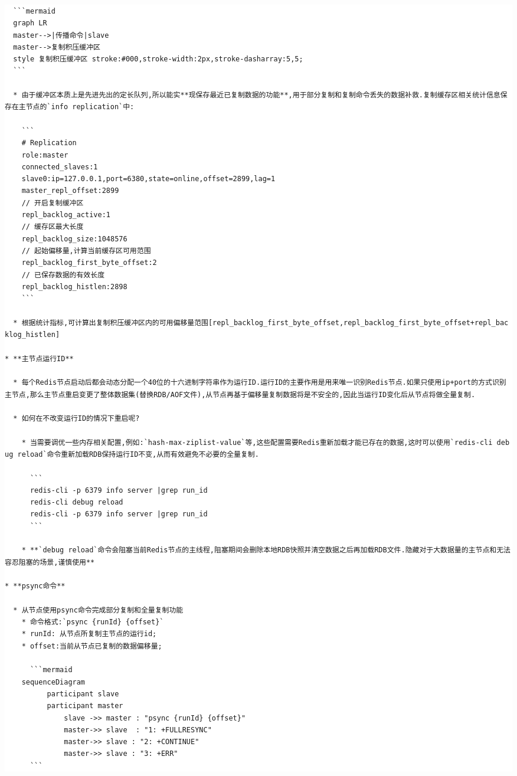       ```mermaid
      graph LR
      master-->|传播命令|slave
      master-->复制积压缓冲区
      style 复制积压缓冲区 stroke:#000,stroke-width:2px,stroke-dasharray:5,5;
      ```

      * 由于缓冲区本质上是先进先出的定长队列,所以能实**现保存最近已复制数据的功能**,用于部分复制和复制命令丢失的数据补救.复制缓存区相关统计信息保存在主节点的`info replication`中:

        ```
        # Replication
        role:master
        connected_slaves:1
        slave0:ip=127.0.0.1,port=6380,state=online,offset=2899,lag=1
        master_repl_offset:2899
        // 开启复制缓冲区
        repl_backlog_active:1
        // 缓存区最大长度
        repl_backlog_size:1048576
        // 起始偏移量,计算当前缓存区可用范围
        repl_backlog_first_byte_offset:2
        // 已保存数据的有效长度
        repl_backlog_histlen:2898
        ```

      * 根据统计指标,可计算出复制积压缓冲区内的可用偏移量范围[repl_backlog_first_byte_offset,repl_backlog_first_byte_offset+repl_backlog_histlen]

    * **主节点运行ID**

      * 每个Redis节点启动后都会动态分配一个40位的十六进制字符串作为运行ID.运行ID的主要作用是用来唯一识别Redis节点.如果只使用ip+port的方式识别主节点,那么主节点重启变更了整体数据集(替换RDB/AOF文件),从节点再基于偏移量复制数据将是不安全的,因此当运行ID变化后从节点将做全量复制.

      * 如何在不改变运行ID的情况下重启呢?

        * 当需要调优一些内存相关配置,例如:`hash-max-ziplist-value`等,这些配置需要Redis重新加载才能已存在的数据,这时可以使用`redis-cli debug reload`命令重新加载RDB保持运行ID不变,从而有效避免不必要的全量复制.

          ```
          redis-cli -p 6379 info server |grep run_id
          redis-cli debug reload
          redis-cli -p 6379 info server |grep run_id
          ```

        * **`debug reload`命令会阻塞当前Redis节点的主线程,阻塞期间会删除本地RDB快照并清空数据之后再加载RDB文件.隐藏对于大数据量的主节点和无法容忍阻塞的场景,谨慎使用**

    * **psync命令**

      * 从节点使用psync命令完成部分复制和全量复制功能
        * 命令格式:`psync {runId} {offset}`
        * runId: 从节点所复制主节点的运行id;
        * offset:当前从节点已复制的数据偏移量;

          ```mermaid
        sequenceDiagram
      	      participant slave
      	      participant master
      	          slave ->> master : "psync {runId} {offset}"
      	          master->> slave  : "1: +FULLRESYNC"
      	          master->> slave : "2: +CONTINUE"
      	          master->> slave : "3: +ERR"
      	  ```
      